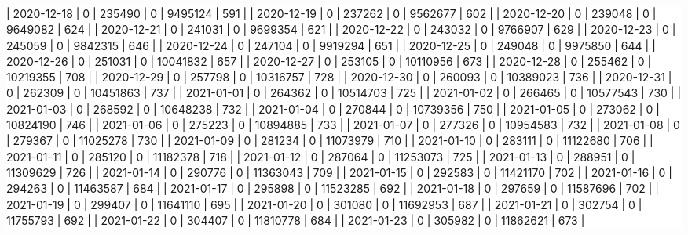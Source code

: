 | 2020-12-18 | 0 | 235490 | 0 | 9495124 | 591 |
| 2020-12-19 | 0 | 237262 | 0 | 9562677 | 602 |
| 2020-12-20 | 0 | 239048 | 0 | 9649082 | 624 |
| 2020-12-21 | 0 | 241031 | 0 | 9699354 | 621 |
| 2020-12-22 | 0 | 243032 | 0 | 9766907 | 629 |
| 2020-12-23 | 0 | 245059 | 0 | 9842315 | 646 |
| 2020-12-24 | 0 | 247104 | 0 | 9919294 | 651 |
| 2020-12-25 | 0 | 249048 | 0 | 9975850 | 644 |
| 2020-12-26 | 0 | 251031 | 0 | 10041832 | 657 |
| 2020-12-27 | 0 | 253105 | 0 | 10110956 | 673 |
| 2020-12-28 | 0 | 255462 | 0 | 10219355 | 708 |
| 2020-12-29 | 0 | 257798 | 0 | 10316757 | 728 |
| 2020-12-30 | 0 | 260093 | 0 | 10389023 | 736 |
| 2020-12-31 | 0 | 262309 | 0 | 10451863 | 737 |
| 2021-01-01 | 0 | 264362 | 0 | 10514703 | 725 |
| 2021-01-02 | 0 | 266465 | 0 | 10577543 | 730 |
| 2021-01-03 | 0 | 268592 | 0 | 10648238 | 732 |
| 2021-01-04 | 0 | 270844 | 0 | 10739356 | 750 |
| 2021-01-05 | 0 | 273062 | 0 | 10824190 | 746 |
| 2021-01-06 | 0 | 275223 | 0 | 10894885 | 733 |
| 2021-01-07 | 0 | 277326 | 0 | 10954583 | 732 |
| 2021-01-08 | 0 | 279367 | 0 | 11025278 | 730 |
| 2021-01-09 | 0 | 281234 | 0 | 11073979 | 710 |
| 2021-01-10 | 0 | 283111 | 0 | 11122680 | 706 |
| 2021-01-11 | 0 | 285120 | 0 | 11182378 | 718 |
| 2021-01-12 | 0 | 287064 | 0 | 11253073 | 725 |
| 2021-01-13 | 0 | 288951 | 0 | 11309629 | 726 |
| 2021-01-14 | 0 | 290776 | 0 | 11363043 | 709 |
| 2021-01-15 | 0 | 292583 | 0 | 11421170 | 702 |
| 2021-01-16 | 0 | 294263 | 0 | 11463587 | 684 |
| 2021-01-17 | 0 | 295898 | 0 | 11523285 | 692 |
| 2021-01-18 | 0 | 297659 | 0 | 11587696 | 702 |
| 2021-01-19 | 0 | 299407 | 0 | 11641110 | 695 |
| 2021-01-20 | 0 | 301080 | 0 | 11692953 | 687 |
| 2021-01-21 | 0 | 302754 | 0 | 11755793 | 692 |
| 2021-01-22 | 0 | 304407 | 0 | 11810778 | 684 |
| 2021-01-23 | 0 | 305982 | 0 | 11862621 | 673 |